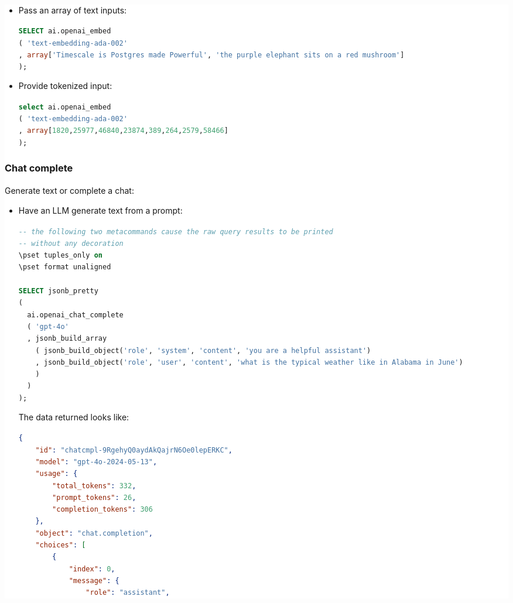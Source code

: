 - Pass an array of text inputs:

    ```sql
    SELECT ai.openai_embed
    ( 'text-embedding-ada-002'
    , array['Timescale is Postgres made Powerful', 'the purple elephant sits on a red mushroom']
    );
    ```

- Provide tokenized input:

    ```sql
    select ai.openai_embed
    ( 'text-embedding-ada-002'
    , array[1820,25977,46840,23874,389,264,2579,58466]
    );
    ```


### Chat complete

Generate text or complete a chat:

* Have an LLM generate text from a prompt:

    ```sql
    -- the following two metacommands cause the raw query results to be printed
    -- without any decoration
    \pset tuples_only on
    \pset format unaligned
    
    SELECT jsonb_pretty
    (
      ai.openai_chat_complete
      ( 'gpt-4o'
      , jsonb_build_array
        ( jsonb_build_object('role', 'system', 'content', 'you are a helpful assistant')
        , jsonb_build_object('role', 'user', 'content', 'what is the typical weather like in Alabama in June')
        )
      )
    );
    ```
  The data returned looks like:
    ```json
    {
        "id": "chatcmpl-9RgehyQ0aydAkQajrN6Oe0lepERKC",
        "model": "gpt-4o-2024-05-13",
        "usage": {
            "total_tokens": 332,
            "prompt_tokens": 26,
            "completion_tokens": 306
        },
        "object": "chat.completion",
        "choices": [
            {
                "index": 0,
                "message": {
                    "role": "assistant",
